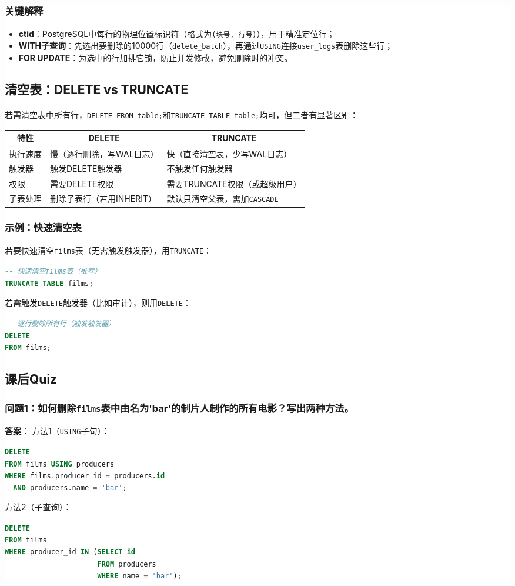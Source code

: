 ### 关键解释

- **ctid**：PostgreSQL中每行的物理位置标识符（格式为`(块号, 行号)`），用于精准定位行；
- **WITH子查询**：先选出要删除的10000行（`delete_batch`），再通过`USING`连接`user_logs`表删除这些行；
- **FOR UPDATE**：为选中的行加排它锁，防止并发修改，避免删除时的冲突。

## 清空表：DELETE vs TRUNCATE

若需清空表中所有行，`DELETE FROM table;`和`TRUNCATE TABLE table;`均可，但二者有显著区别：

| 特性   | DELETE           | TRUNCATE            |
|------|------------------|---------------------|
| 执行速度 | 慢（逐行删除，写WAL日志）   | 快（直接清空表，少写WAL日志）    |
| 触发器  | 触发DELETE触发器      | 不触发任何触发器            |
| 权限   | 需要DELETE权限       | 需要TRUNCATE权限（或超级用户） |
| 子表处理 | 删除子表行（若用INHERIT） | 默认只清空父表，需加`CASCADE` |

### 示例：快速清空表

若要快速清空`films`表（无需触发触发器），用`TRUNCATE`：

```sql
-- 快速清空films表（推荐）
TRUNCATE TABLE films;
```

若需触发`DELETE`触发器（比如审计），则用`DELETE`：

```sql
-- 逐行删除所有行（触发触发器）
DELETE
FROM films;
```

## 课后Quiz

### 问题1：如何删除`films`表中由名为'bar'的制片人制作的所有电影？写出两种方法。

**答案**：
方法1（`USING`子句）：

```sql
DELETE
FROM films USING producers
WHERE films.producer_id = producers.id
  AND producers.name = 'bar';
```

方法2（子查询）：

```sql
DELETE
FROM films
WHERE producer_id IN (SELECT id
                      FROM producers
                      WHERE name = 'bar');
```
